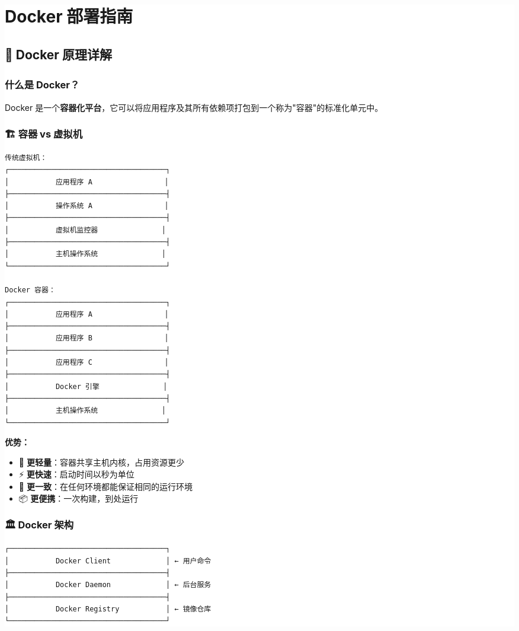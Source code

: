 # Docker 部署指南

## 📖 Docker 原理详解

### 什么是 Docker？

Docker 是一个**容器化平台**，它可以将应用程序及其所有依赖项打包到一个称为"容器"的标准化单元中。

### 🏗️ 容器 vs 虚拟机

```
传统虚拟机：
┌─────────────────────────────────────┐
│           应用程序 A                 │
├─────────────────────────────────────┤
│           操作系统 A                 │
├─────────────────────────────────────┤
│           虚拟机监控器               │
├─────────────────────────────────────┤
│           主机操作系统               │
└─────────────────────────────────────┘

Docker 容器：
┌─────────────────────────────────────┐
│           应用程序 A                 │
├─────────────────────────────────────┤
│           应用程序 B                 │
├─────────────────────────────────────┤
│           应用程序 C                 │
├─────────────────────────────────────┤
│           Docker 引擎               │
├─────────────────────────────────────┤
│           主机操作系统               │
└─────────────────────────────────────┘
```

**优势：**
- 🚀 **更轻量**：容器共享主机内核，占用资源更少
- ⚡ **更快速**：启动时间以秒为单位
- 🔄 **更一致**：在任何环境都能保证相同的运行环境
- 📦 **更便携**：一次构建，到处运行

### 🏛️ Docker 架构

```
┌─────────────────────────────────────┐
│           Docker Client             │ ← 用户命令
├─────────────────────────────────────┤
│           Docker Daemon             │ ← 后台服务
├─────────────────────────────────────┤
│           Docker Registry           │ ← 镜像仓库
└─────────────────────────────────────┘
```
